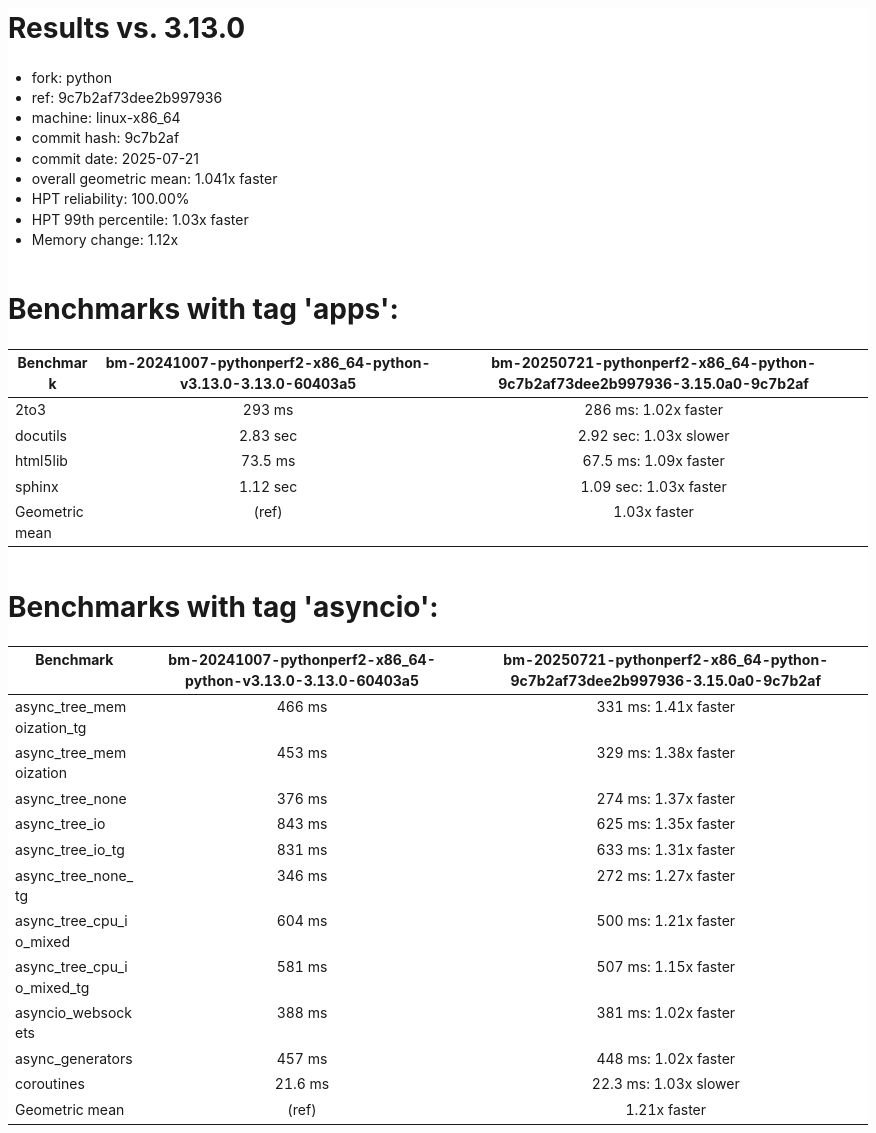 # Results vs. 3.13.0

- fork: python
- ref: 9c7b2af73dee2b997936
- machine: linux-x86_64
- commit hash: 9c7b2af
- commit date: 2025-07-21
- overall geometric mean: 1.041x faster
- HPT reliability: 100.00%
- HPT 99th percentile: 1.03x faster
- Memory change: 1.12x

Benchmarks with tag 'apps':
===========================

| Benchmark      | bm-20241007-pythonperf2-x86_64-python-v3.13.0-3.13.0-60403a5 | bm-20250721-pythonperf2-x86_64-python-9c7b2af73dee2b997936-3.15.0a0-9c7b2af |
|----------------|:------------------------------------------------------------:|:---------------------------------------------------------------------------:|
| 2to3           | 293 ms                                                       | 286 ms: 1.02x faster                                                        |
| docutils       | 2.83 sec                                                     | 2.92 sec: 1.03x slower                                                      |
| html5lib       | 73.5 ms                                                      | 67.5 ms: 1.09x faster                                                       |
| sphinx         | 1.12 sec                                                     | 1.09 sec: 1.03x faster                                                      |
| Geometric mean | (ref)                                                        | 1.03x faster                                                                |

Benchmarks with tag 'asyncio':
==============================

| Benchmark                  | bm-20241007-pythonperf2-x86_64-python-v3.13.0-3.13.0-60403a5 | bm-20250721-pythonperf2-x86_64-python-9c7b2af73dee2b997936-3.15.0a0-9c7b2af |
|----------------------------|:------------------------------------------------------------:|:---------------------------------------------------------------------------:|
| async_tree_memoization_tg  | 466 ms                                                       | 331 ms: 1.41x faster                                                        |
| async_tree_memoization     | 453 ms                                                       | 329 ms: 1.38x faster                                                        |
| async_tree_none            | 376 ms                                                       | 274 ms: 1.37x faster                                                        |
| async_tree_io              | 843 ms                                                       | 625 ms: 1.35x faster                                                        |
| async_tree_io_tg           | 831 ms                                                       | 633 ms: 1.31x faster                                                        |
| async_tree_none_tg         | 346 ms                                                       | 272 ms: 1.27x faster                                                        |
| async_tree_cpu_io_mixed    | 604 ms                                                       | 500 ms: 1.21x faster                                                        |
| async_tree_cpu_io_mixed_tg | 581 ms                                                       | 507 ms: 1.15x faster                                                        |
| asyncio_websockets         | 388 ms                                                       | 381 ms: 1.02x faster                                                        |
| async_generators           | 457 ms                                                       | 448 ms: 1.02x faster                                                        |
| coroutines                 | 21.6 ms                                                      | 22.3 ms: 1.03x slower                                                       |
| Geometric mean             | (ref)                                                        | 1.21x faster                                                                |
